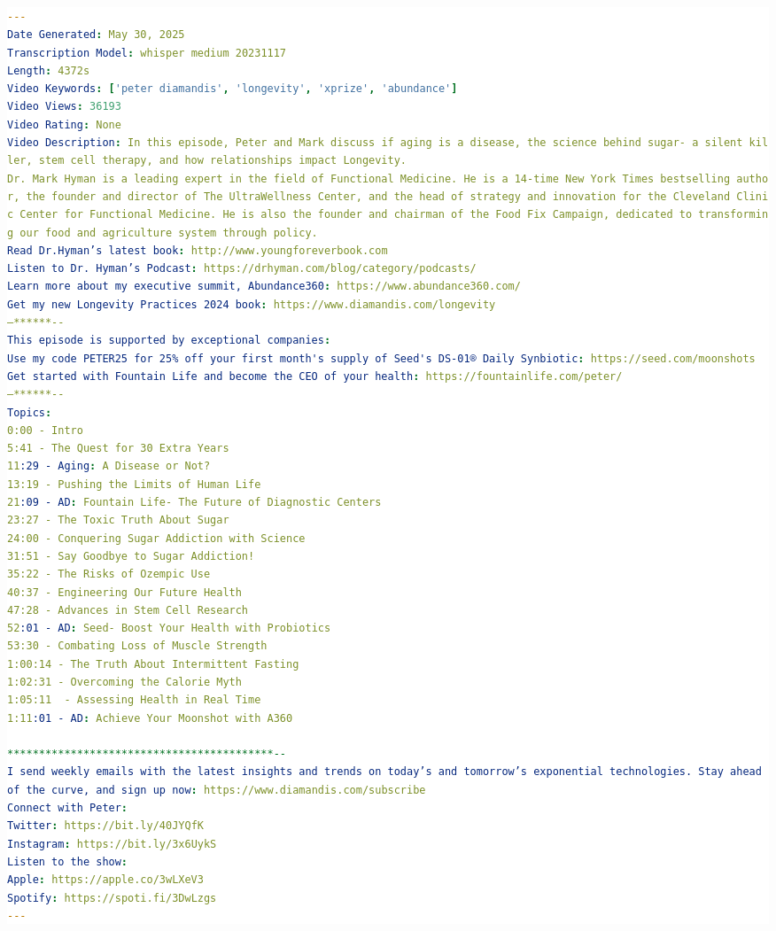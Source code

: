 ```yaml
---
Date Generated: May 30, 2025
Transcription Model: whisper medium 20231117
Length: 4372s
Video Keywords: ['peter diamandis', 'longevity', 'xprize', 'abundance']
Video Views: 36193
Video Rating: None
Video Description: In this episode, Peter and Mark discuss if aging is a disease, the science behind sugar- a silent killer, stem cell therapy, and how relationships impact Longevity. 
Dr. Mark Hyman is a leading expert in the field of Functional Medicine. He is a 14-time New York Times bestselling author, the founder and director of The UltraWellness Center, and the head of strategy and innovation for the Cleveland Clinic Center for Functional Medicine. He is also the founder and chairman of the Food Fix Campaign, dedicated to transforming our food and agriculture system through policy. 
Read Dr.Hyman’s latest book: http://www.youngforeverbook.com  
Listen to Dr. Hyman’s Podcast: https://drhyman.com/blog/category/podcasts/ 
Learn more about my executive summit, Abundance360: https://www.abundance360.com/ 
Get my new Longevity Practices 2024 book: https://www.diamandis.com/longevity
—******--
This episode is supported by exceptional companies:
Use my code PETER25 for 25% off your first month's supply of Seed's DS-01® Daily Synbiotic: https://seed.com/moonshots 
Get started with Fountain Life and become the CEO of your health: https://fountainlife.com/peter/
—******--
Topics:
0:00 - Intro
5:41 - The Quest for 30 Extra Years
11:29 - Aging: A Disease or Not?
13:19 - Pushing the Limits of Human Life
21:09 - AD: Fountain Life- The Future of Diagnostic Centers
23:27 - The Toxic Truth About Sugar
24:00 - Conquering Sugar Addiction with Science
31:51 - Say Goodbye to Sugar Addiction!
35:22 - The Risks of Ozempic Use
40:37 - Engineering Our Future Health 
47:28 - Advances in Stem Cell Research
52:01 - AD: Seed- Boost Your Health with Probiotics
53:30 - Combating Loss of Muscle Strength
1:00:14 - The Truth About Intermittent Fasting
1:02:31 - Overcoming the Calorie Myth
1:05:11  - Assessing Health in Real Time
1:11:01 - AD: Achieve Your Moonshot with A360

******************************************--
I send weekly emails with the latest insights and trends on today’s and tomorrow’s exponential technologies. Stay ahead of the curve, and sign up now: https://www.diamandis.com/subscribe
Connect with Peter:
Twitter: https://bit.ly/40JYQfK
Instagram: https://bit.ly/3x6UykS
Listen to the show:
Apple: https://apple.co/3wLXeV3
Spotify: https://spoti.fi/3DwLzgs
---
```
